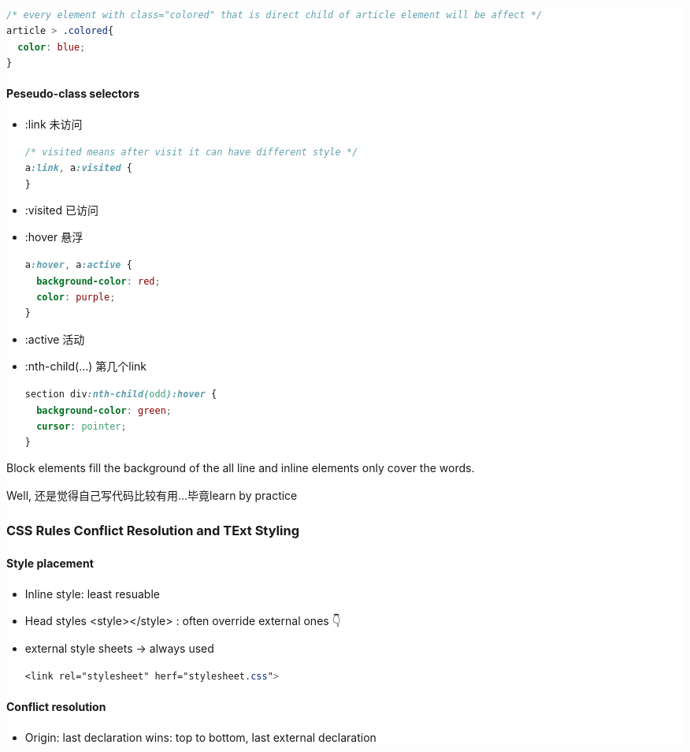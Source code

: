 ```css
/* every element with class="colored" that is direct child of article element will be affect */
article > .colored{
  color: blue;
}
```

#### Peseudo-class selectors

- :link  未访问

  ```css
  /* visited means after visit it can have different style */
  a:link, a:visited {
  }
  ```

- :visited  已访问

- :hover   悬浮

  ```css
  a:hover, a:active {
    background-color: red;
    color: purple;
  }
  ```

- :active  活动

- :nth-child(…)  第几个link

  ```css
  section div:nth-child(odd):hover {
    background-color: green;
    cursor: pointer;
  }
  ```

Block elements fill the background of the all line and inline elements only cover the words.

Well, 还是觉得自己写代码比较有用...毕竟learn by practice

### CSS Rules Conflict Resolution and TExt Styling

#### Style placement

- Inline style: least resuable

- Head styles \<style>\</style> : often override external ones 👇

- external style sheets -> always used

  ```css
  <link rel="stylesheet" herf="stylesheet.css">
  ```

#### Conflict resolution

- Origin: last declaration wins: top to bottom, last external declaration
